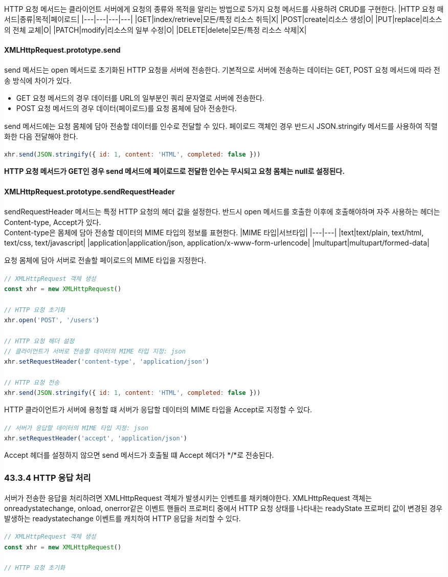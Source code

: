 HTTP 요청 메서드는 클라이언트 서버에게 요청의 종류와 목적을 알리는 방법으로 5가지 요청 메서드를 사용하려 CRUD를 구현한다.
|HTTP 요청 매서드|종류|목적|페이로드|
|---|---|---|---|
|GET|index/retrieve|모든/특정 리소스 취득|X|
|POST|create|리소스 생성|O|
|PUT|replace|리소스의 전체 교체|O|
|PATCH|modify|리소스의 일부 수정|O|
|DELETE|delete|모든/특정 리소스 삭제|X|
#### XMLHttpRequest.prototype.send
send 메서드는 open 메서드로 초기화된 HTTP 요청을 서버에 전송한다. 기본적으로 서버에 전송하는 데이터는 GET, POST 요청 메서드에 따라 전송 방식에 차이가 있다.
- GET 요청 메서드의 경우 데이터를 URL의 일부분인 쿼리 문자열로 서버에 전송한다.
- POST 요청 메서드의 경우 데이터(페이로드)를 요청 몸체에 담아 전송한다.

send 메서드에는 요청 몸체에 담아 전송할 데이터를 인수로 전달할 수 있다. 페이로드 객체인 경우 반드시 JSON.stringify 메서드를 사용하여 직렬화한 다음 전달해야 한다.
```js
xhr.send(JSON.stringify({ id: 1, content: 'HTML', completed: false }))
```
**HTTP 요청 메서드가 GET인 경우 send 메서드에 페이로드로 전달한 인수는 무시되고 요청 몸체는 null로 설정된다.**
#### XMLHttpRequest.prototype.sendRequestHeader
sendRequestHeader 메서드는 특정 HTTP 요청의 헤더 값을 설정한다. 반드시 open 메서드를 호출한 이후에 호출해야하며 자주 사용하는 헤더는 Content-type, Accept가 있다.   
Content-type은 몸체에 담아 전송할 데이터의 MIME 타입의 정보를 표현한다.
|MIME 타입|서브타입|
|---|---|
|text|text/plain, text/html, text/css, text/javascript|
|application|application/json, application/x-www-form-urlencode|
|multupart|multupart/formed-data|

요청 몸체에 담아 서버로 전솔할 페이로드의 MIME 타입을 지정한다.
```js
// XMLHttpRequest 객체 생성
const xhr = new XMLHttpRequest()

// HTTP 요청 초기화
xhr.open('POST', '/users')

// HTTP 요청 헤더 설정
// 클라이언트가 서버로 전송할 데이터의 MIME 타입 지정: json
xhr.setRequestHeader('content-type', 'application/json')

// HTTP 요청 전송
xhr.send(JSON.stringify({ id: 1, content: 'HTML', completed: false }))
```
HTTP 클라이언트가 서버에 용청할 떄 서버가 응답할 데이터의 MIME 타입을 Accept로 지정할 수 있다.
```js
// 서버가 응답할 데이터의 MIME 타입 지정: json
xhr.setRequestHeader('accept', 'application/json')
```
Accept 헤더를 설정하지 않으면 send 메서드가 호출될 떄 Accept 헤더가 */*로 전송된다.
### 43.3.4 HTTP 응답 처리
서버가 전송한 응답을 처리하려면 XMLHttpRequest 객체가 발생시키는 인벤트를 채키해야한다. XMLHttpRequest 객체는 onreadystatechange, onload, onerror같은 이벤트 핸들러 프로퍼티 중에서 HTTP 요청 상태를 나타내는 readyState 프로퍼티 값이 변경된 경우 발생하는 readystatechange 이벤트를 캐치하여 HTTP 응답을 처리할 수 있다.   
```js
// XMLHttpRequest 객체 생성
const xhr = new XMLHttpRequest()

// HTTP 요청 초기화
```